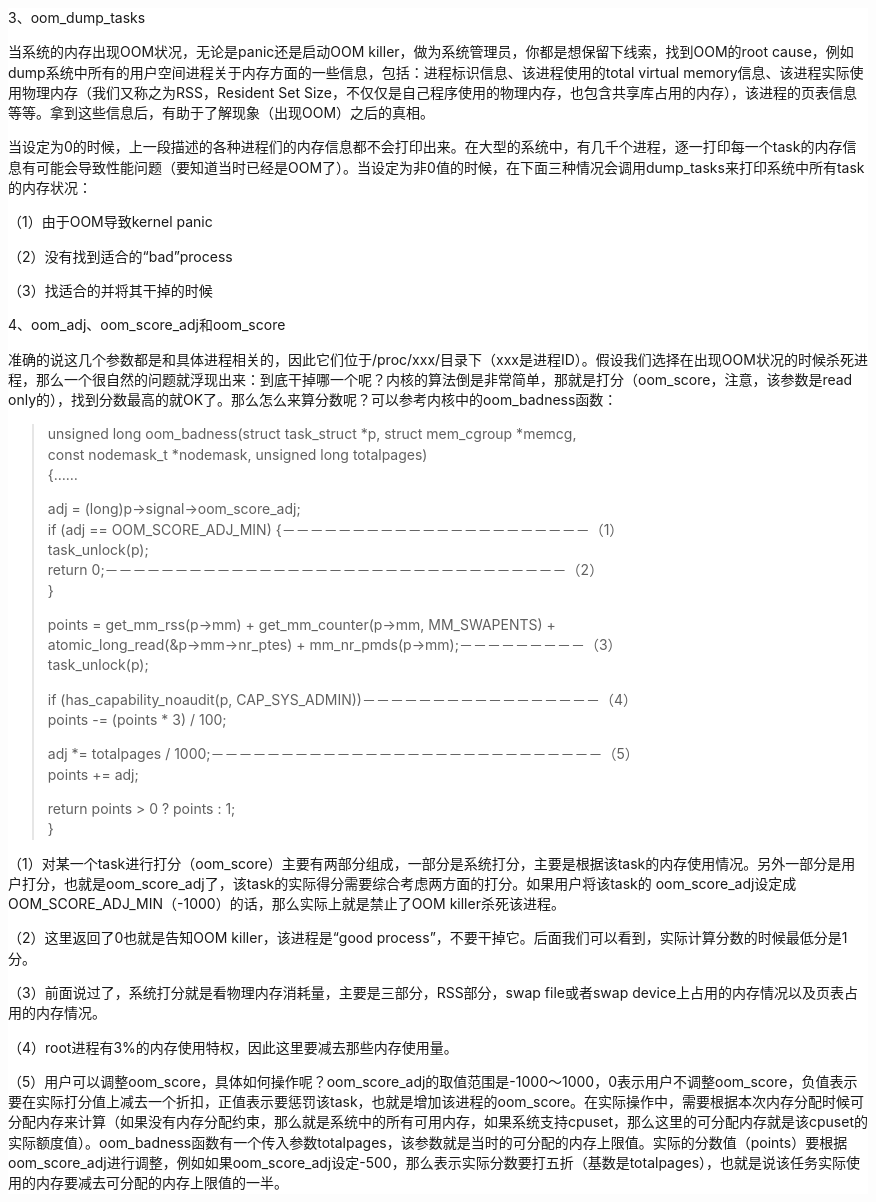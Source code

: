 3、oom_dump_tasks

当系统的内存出现OOM状况，无论是panic还是启动OOM killer，做为系统管理员，你都是想保留下线索，找到OOM的root cause，例如dump系统中所有的用户空间进程关于内存方面的一些信息，包括：进程标识信息、该进程使用的total virtual memory信息、该进程实际使用物理内存（我们又称之为RSS，Resident Set Size，不仅仅是自己程序使用的物理内存，也包含共享库占用的内存），该进程的页表信息等等。拿到这些信息后，有助于了解现象（出现OOM）之后的真相。

当设定为0的时候，上一段描述的各种进程们的内存信息都不会打印出来。在大型的系统中，有几千个进程，逐一打印每一个task的内存信息有可能会导致性能问题（要知道当时已经是OOM了）。当设定为非0值的时候，在下面三种情况会调用dump_tasks来打印系统中所有task的内存状况：

（1）由于OOM导致kernel panic

（2）没有找到适合的“bad”process

（3）找适合的并将其干掉的时候

4、oom_adj、oom_score_adj和oom_score

准确的说这几个参数都是和具体进程相关的，因此它们位于/proc/xxx/目录下（xxx是进程ID）。假设我们选择在出现OOM状况的时候杀死进程，那么一个很自然的问题就浮现出来：到底干掉哪一个呢？内核的算法倒是非常简单，那就是打分（oom_score，注意，该参数是read only的），找到分数最高的就OK了。那么怎么来算分数呢？可以参考内核中的oom_badness函数：

> unsigned long oom_badness(struct task_struct \*p, struct mem_cgroup \*memcg,\
> const nodemask_t \*nodemask, unsigned long totalpages)\
> {……
>
> adj = (long)p->signal->oom_score_adj;\
> if (adj == OOM_SCORE_ADJ_MIN) {－－－－－－－－－－－－－－－－－－－－－－（1）\
> task_unlock(p);\
> return 0;－－－－－－－－－－－－－－－－－－－－－－－－－－－－－－－－－（2）\
> }
>
> points = get_mm_rss(p->mm) + get_mm_counter(p->mm, MM_SWAPENTS) +\
> atomic_long_read(&p->mm->nr_ptes) + mm_nr_pmds(p->mm);－－－－－－－－－（3）\
> task_unlock(p);
>
> if (has_capability_noaudit(p, CAP_SYS_ADMIN))－－－－－－－－－－－－－－－－－（4）\
> points -= (points * 3) / 100;
>
> adj \*= totalpages / 1000;－－－－－－－－－－－－－－－－－－－－－－－－－－－－（5）\
> points += adj;
>
> return points > 0 ? points : 1;\
> }

（1）对某一个task进行打分（oom_score）主要有两部分组成，一部分是系统打分，主要是根据该task的内存使用情况。另外一部分是用户打分，也就是oom_score_adj了，该task的实际得分需要综合考虑两方面的打分。如果用户将该task的 oom_score_adj设定成OOM_SCORE_ADJ_MIN（-1000）的话，那么实际上就是禁止了OOM killer杀死该进程。

（2）这里返回了0也就是告知OOM killer，该进程是“good process”，不要干掉它。后面我们可以看到，实际计算分数的时候最低分是1分。

（3）前面说过了，系统打分就是看物理内存消耗量，主要是三部分，RSS部分，swap file或者swap device上占用的内存情况以及页表占用的内存情况。

（4）root进程有3%的内存使用特权，因此这里要减去那些内存使用量。

（5）用户可以调整oom_score，具体如何操作呢？oom_score_adj的取值范围是-1000～1000，0表示用户不调整oom_score，负值表示要在实际打分值上减去一个折扣，正值表示要惩罚该task，也就是增加该进程的oom_score。在实际操作中，需要根据本次内存分配时候可分配内存来计算（如果没有内存分配约束，那么就是系统中的所有可用内存，如果系统支持cpuset，那么这里的可分配内存就是该cpuset的实际额度值）。oom_badness函数有一个传入参数totalpages，该参数就是当时的可分配的内存上限值。实际的分数值（points）要根据oom_score_adj进行调整，例如如果oom_score_adj设定-500，那么表示实际分数要打五折（基数是totalpages），也就是说该任务实际使用的内存要减去可分配的内存上限值的一半。
